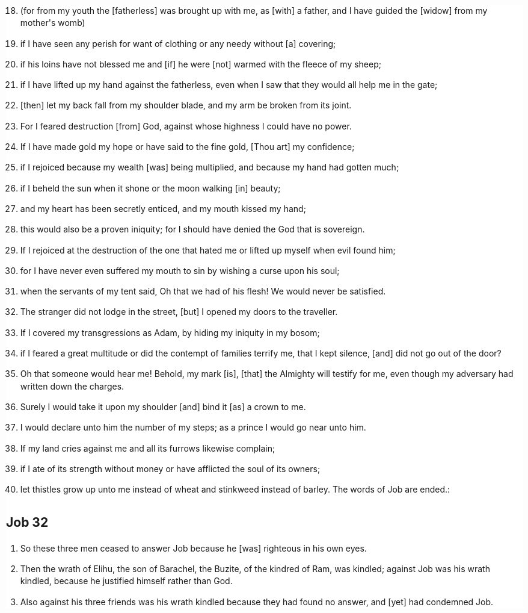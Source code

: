 18. (for from my youth the [fatherless] was brought up with me, as [with] a father, and I have guided the [widow] from my mother's womb)

19. if I have seen any perish for want of clothing or any needy without [a] covering;

20. if his loins have not blessed me and [if] he were [not] warmed with the fleece of my sheep;

21. if I have lifted up my hand against the fatherless, even when I saw that they would all help me in the gate;

22. [then] let my back fall from my shoulder blade, and my arm be broken from its joint.

23. For I feared destruction [from] God, against whose highness I could have no power.

24. If I have made gold my hope or have said to the fine gold, [Thou art] my confidence;

25. if I rejoiced because my wealth [was] being multiplied, and because my hand had gotten much;

26. if I beheld the sun when it shone or the moon walking [in] beauty;

27. and my heart has been secretly enticed, and my mouth kissed my hand;

28. this would also be a proven iniquity; for I should have denied the God that is sovereign.

29. If I rejoiced at the destruction of the one that hated me or lifted up myself when evil found him;

30. for I have never even suffered my mouth to sin by wishing a curse upon his soul;

31. when the servants of my tent said, Oh that we had of his flesh! We would never be satisfied.

32. The stranger did not lodge in the street, [but] I opened my doors to the traveller.

33. If I covered my transgressions as Adam, by hiding my iniquity in my bosom;

34. if I feared a great multitude or did the contempt of families terrify me, that I kept silence, [and] did not go out of the door?

35. Oh that someone would hear me! Behold, my mark [is], [that] the Almighty will testify for me, even though my adversary had written down the charges.

36. Surely I would take it upon my shoulder [and] bind it [as] a crown to me.

37. I would declare unto him the number of my steps; as a prince I would go near unto him.

38. If my land cries against me and all its furrows likewise complain;

39. if I ate of its strength without money or have afflicted the soul of its owners;

40. let thistles grow up unto me instead of wheat and stinkweed instead of barley. The words of Job are ended.:

## Job 32

1. So these three men ceased to answer Job because he [was] righteous in his own eyes.

2. Then the wrath of Elihu, the son of Barachel, the Buzite, of the kindred of Ram, was kindled; against Job was his wrath kindled, because he justified himself rather than God.

3. Also against his three friends was his wrath kindled because they had found no answer, and [yet] had condemned Job.
